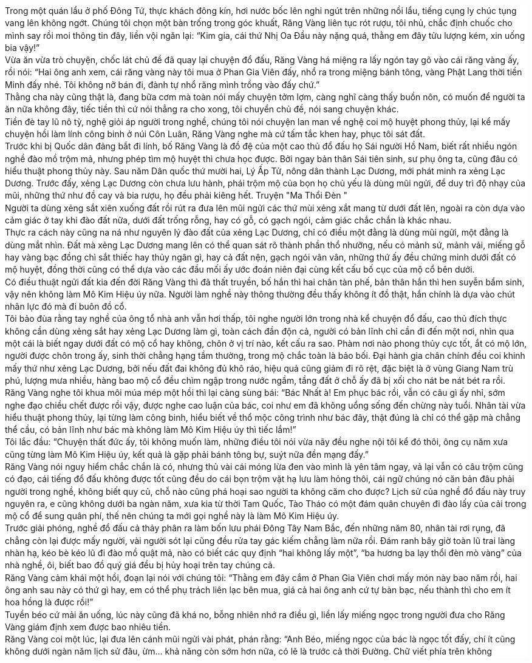 Trong một quán lẩu ở phố Đông Tứ, thực khách đông kín, hơi nước bốc lên nghi ngút trên những nồi lẩu, tiếng cụng ly chúc tụng vang lên không ngớt. Chúng tôi chọn một bàn trống trong góc khuất, Răng Vàng liên tục rót rượu, tôi nhủ, chắc định chuốc cho mình say rồi moi thông tin đây, liền vội ngăn lại: “Kim gia, cái thứ Nhị Oa Đầu này nặng quá, thằng em đây tửu lượng kém, xin uống bia vậy!”<br>Vừa ăn vừa trò chuyện, chốc lát chủ đề đã quay lại chuyện đổ đấu, Răng Vàng há miệng ra lấy ngón tay gõ vào cái răng vàng ấy, rồi nói: “Hai ông anh xem, cái răng vàng này tôi mua ở Phan Gia Viên đấy, nhổ ra trong miệng bánh tông, vàng Phật Lang thời tiền Minh đấy nhé. Tôi không nỡ bán đi, đành tự nhổ răng mình trồng vào đấy chứ.”<br>Thằng cha này cũng thật là, đang bữa cơm mà toàn nói mấy chuyện tởm lợm, càng nghĩ càng thấy buồn nôn, có muốn để người ta ăn nữa không đây, tiếc tiền thì cứ nói thẳng ra cho xong, tôi chuyển chủ đề, nói sang chuyện khác.<br>Tiền đè tay lũ nô tỳ, nghệ giỏi áp người trong nghề, chúng tôi nói chuyện lan man về nghệ coi mộ huyệt phong thủy, lại kể mấy chuyện hồi làm lính công binh ở núi Côn Luân, Răng Vàng nghe mà cứ tấm tắc khen hay, phục tôi sát đất.<br>Trước khi bị Quốc dân đảng bắt đi lính, bố Răng Vàng là đồ đệ của một cao thủ đổ đấu họ Sái người Hồ Nam, biết rất nhiều ngón nghề đào mồ trộm mả, nhưng phép tìm mộ huyệt thì chưa học được. Bởi ngay bản thân Sái tiên sinh, sư phụ ông ta, cũng đâu có hiểu thuật phong thủy này. Sau năm Dân quốc thứ mười hai, Lý Ấp Tử, nông dân thành Lạc Dương, mới phát minh ra xẻng Lạc Dương. Trước đấy, xẻng Lạc Dương còn chưa lưu hành, phái trộm mộ của bọn họ chủ yếu là dùng mũi ngửi, để duy trì độ nhạy của mũi, những thứ như đồ cay và bia rượu, họ đều phải kiêng hết. Truyện "Ma Thổi Đèn " <br>Người ta dùng xẻng sắt xiên xuống đất rồi rút ra đưa lên mũi ngửi các thứ mùi xẻng xắt mang từ dưới đất lên, ngoài ra còn dựa vào cảm giác ở tay khi đào đất nữa, dưới đất trống rỗng, hay có gỗ, có gạch ngói, cảm giác chắc chắn là khác nhau.<br>Thực ra cách này cũng na ná như nguyên lý đào đất của xẻng Lạc Dương, chỉ có điều một đằng là dùng mũi ngửi, một đằng là dùng mắt nhìn. Đất mà xẻng Lạc Dương mang lên có thể quan sát rõ thành phần thổ nhưỡng, nếu có mảnh sứ, mảnh vải, miếng gỗ hay vàng bạc đồng chì sắt thiếc hay thủy ngân gì, hay cả đất nện, gạch ngói vân vân, những thứ ấy đều chứng minh dưới đất có mộ huyệt, đồng thời cũng có thể dựa vào các đầu mối ấy ước đoán niên đại cùng kết cấu bố cục của mộ cổ bên dưới.<br>Có điều thuật ngửi đất kia đến đời Răng Vàng thì đã thất truyền, bố hắn thì hai chân tàn phế, bản thân hắn thì hen suyễn bẩm sinh, vậy nên không làm Mô Kim Hiệu úy nữa. Người làm nghề này thông thường đều thấy không ít đồ thật, hắn chính là dựa vào chút nhãn lực đó mà đi buôn đồ cổ.<br>Tôi bảo đùa rằng tay nghề của ông tổ nhà anh vẫn hơi thấp, tôi nghe người lớn trong nhà kể chuyện đổ đấu, cao thủ đích thực không cần dùng xẻng sắt hay xẻng Lạc Dương làm gì, toàn cách đần độn cả, người có bản lĩnh chỉ cần đi đến một nơi, nhìn qua một cái là biết ngay dưới đất có mộ cổ hay không, chôn ở vị trí nào, kết cấu ra sao. Phàm nơi nào phong thủy cực tốt, ắt có mộ lớn, người được chôn trong ấy, sinh thời chẳng hạng tầm thường, trong mộ chắc toàn là bảo bối. Đại hành gia chân chính đều coi khinh mấy thứ như xẻng Lạc Dương, bởi nếu đất đai không đủ khô ráo, hiệu quả cũng giảm đi rõ rệt, đặc biệt là ở vùng Giang Nam trù phú, lượng mưa nhiều, hàng bao mộ cổ đều chìm ngập trong nước ngầm, tầng đất ở chỗ ấy đã bị xối cho nát be nát bét ra rồi.<br>Răng Vàng nghe tôi khua môi múa mép một hồi thì lại càng sùng bái: “Bác Nhất à! Em phục bác rồi, vẫn có câu gì ấy nhỉ, sớm nghe đạo chiều chết được rồi vậy, được nghe cao luận của bác, coi như em đã không uổng sống đến chừng này tuổi. Nhân tài vừa hiểu thuật phong thủy, lại từng làm công binh, hiểu biết về thổ mộc công trình như bác đây, thật đúng là chỉ có thể gặp mà chẳng thể cầu, có bản lĩnh như bác mà không làm Mô Kim Hiệu úy thì tiếc lắm!”<br>Tôi lắc đầu: “Chuyện thất đức ấy, tôi không muốn làm, những điều tôi nói vừa nãy đều nghe nội tôi kể đó thôi, ông cụ năm xưa cũng từng làm Mô Kim Hiệu úy, kết quả là gặp phải bánh tông bự, suýt nữa đền mạng đấy.”<br>Răng Vàng nói nguy hiểm chắc chắn là có, nhưng thủ vài cái móng lừa đen vào mình là yên tâm ngay, vả lại vẫn có câu trộm cũng có đạo, cái tiếng đổ đấu không được tốt cũng đều do cái bọn trộm vặt hạ lưu làm hỏng thôi, cái ngữ chúng nó căn bản đâu phải người trong nghề, không biết quy củ, chỗ nào cũng phá hoại sao người ta không căm cho được? Lịch sử của nghề đổ đấu này truy nguyên ra, e cũng không dưới ba ngàn năm, xưa kia từ thời Tam Quốc, Tào Tháo có một đám quân chuyên đi đào lấy của cải trong mộ cổ để sung quân phí, thế nên chúng ta mới gọi nghề này là làm Mô Kim Hiệu úy.<br>Trước giải phóng, nghề đổ đấu cả thảy phân ra làm bốn lưu phái Đông Tây Nam Bắc, đến những năm 80, nhân tài rơi rụng, đã chẳng còn lại được mấy người, vài người sót lại cũng đều rửa tay gác kiếm chẳng làm nữa rồi. Đám ranh bây giờ toàn lũ trai làng nhàn hạ, kéo bè kéo lũ đi đào mồ quật mả, nào có biết các quy định “hai không lấy một”, “ba hương ba lạy thổi đèn mò vàng” của nhà nghề, ôi, biết bao đồ quý giá đều bị hủy hoại trên tay chúng cả.<br>Răng Vàng cảm khái một hồi, đoạn lại nói với chúng tôi: “Thằng em đây cắm ở Phan Gia Viên chơi mấy món này bao năm rồi, hai ông anh sau này có thứ gì hay, em có thể phụ trách liên lạc bên mua, giá cả hai ông anh cứ tự bàn bạc, nếu thành thì cho em ít hoa hồng là được rồi!”<br>Tuyền béo cứ mải ăn uống, lúc này cũng đã khá no, bỗng nhiên nhớ ra điều gì, liền lấy miếng ngọc trong người đưa cho Răng Vàng giám định xem được bao nhiêu tiền.<br>Răng Vàng coi một lúc, lại đưa lên cánh mũi ngửi vài phát, phán rằng: “Anh Béo, miếng ngọc của bác là ngọc tốt đấy, chí ít cũng không dưới ngàn năm lịch sử đâu, ừm… khả năng còn sớm hơn nữa, có lẽ là trước cả thời Đường. Chữ viết phía trên không